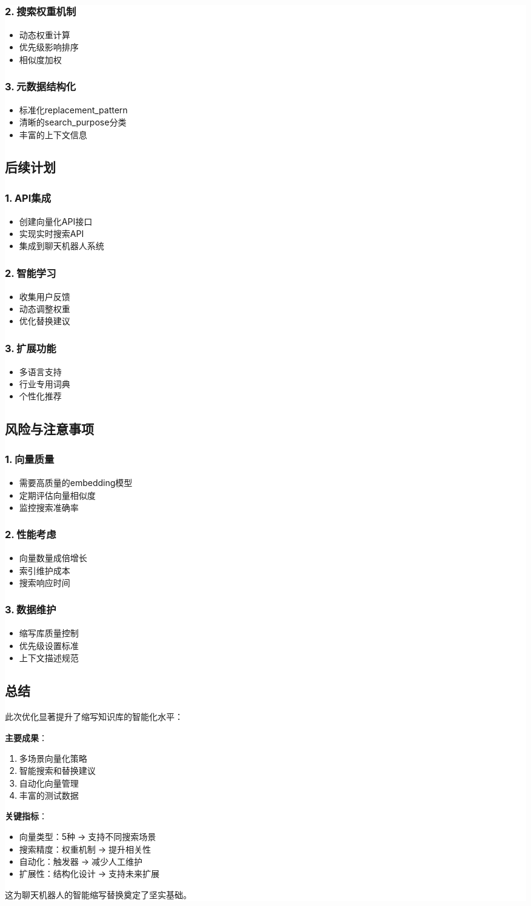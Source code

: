 ### 2. 搜索权重机制
- 动态权重计算
- 优先级影响排序
- 相似度加权

### 3. 元数据结构化
- 标准化replacement_pattern
- 清晰的search_purpose分类
- 丰富的上下文信息

## 后续计划

### 1. API集成
- 创建向量化API接口
- 实现实时搜索API
- 集成到聊天机器人系统

### 2. 智能学习
- 收集用户反馈
- 动态调整权重
- 优化替换建议

### 3. 扩展功能
- 多语言支持
- 行业专用词典
- 个性化推荐

## 风险与注意事项

### 1. 向量质量
- 需要高质量的embedding模型
- 定期评估向量相似度
- 监控搜索准确率

### 2. 性能考虑
- 向量数量成倍增长
- 索引维护成本
- 搜索响应时间

### 3. 数据维护
- 缩写库质量控制
- 优先级设置标准
- 上下文描述规范

## 总结

此次优化显著提升了缩写知识库的智能化水平：

**主要成果**：
1. 多场景向量化策略
2. 智能搜索和替换建议
3. 自动化向量管理
4. 丰富的测试数据

**关键指标**：
- 向量类型：5种 → 支持不同搜索场景
- 搜索精度：权重机制 → 提升相关性
- 自动化：触发器 → 减少人工维护
- 扩展性：结构化设计 → 支持未来扩展

这为聊天机器人的智能缩写替换奠定了坚实基础。 